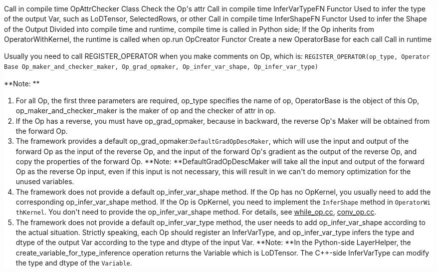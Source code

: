 <td>Call in compile time </td>
</tr>
<tr>
<td>OpAttrChecker </td>
<td>Class </td>
<td>Check the Op's attr </td>
<td>Call in compile time </td>
</tr>
<tr>
<td>InferVarTypeFN </td>
<td>Functor </td>
<td> Used to infer the type of the output Var, such as LoDTensor, SelectedRows, or other </td>
<td>Call in compile time </td>
</tr>
<tr>
<td>InferShapeFN </td>
<td>Functor </td>
<td> Used to infer the Shape of the Output </td>
<td>Divided into compile time and runtime, compile time is called in Python side; If the Op inherits from OperatorWithKernel, the runtime is called when op.run </td>
</tr>
<tr>
<td>OpCreator </td>
<td>Functor </td>
<td>Create a new OperatorBase for each call </td> 
<td>Call in runtime </td>
</tr>
</tbody>
</table>

Usually you need to call REGISTER_OPERATOR when you make comments on Op, which is:
	```
	REGISTER_OPERATOR(op_type,
					  OperatorBase
					  Op_maker_and_checker_maker,
					  Op_grad_opmaker,
					  Op_infer_var_shape,
					  Op_infer_var_type)
	```

**Note: **

1. For all Op, the first three parameters are required, op_type specifies the name of op, OperatorBase is the object of this Op, op_maker_and_checker_maker is the maker of op and the checker of attr in op.
2. If the Op has a reverse, you must have op_grad_opmaker, because in backward, the reverse Op's Maker will be obtained from the forward Op.
3. The framework provides a default op_grad_opmaker:`DefaultGradOpDescMaker`, which will use the input and output of the forward Op as the input of the reverse Op, and the input of the forward Op's gradient as the output of the reverse Op, and copy the properties of the forward Op. **Note: **DefaultGradOpDescMaker will take all the input and output of the forward Op as the reverse Op input, even if this input is not necessary, this will result in we can't do memory optimization for the unused variables.
4. The framework does not provide a default op_infer_var_shape method. If the Op has no OpKernel, you usually need to add the corresponding op_infer_var_shape method. If the Op is OpKernel, you need to implement the `InferShape` method in `OperatorWithKernel`. You don't need to provide the op_infer_var_shape method. For details, see [while_op.cc](https://github.com/PaddlePaddle/Paddle/blob/develop/paddle/fluid/operators/controlflow/while_op.cc), [conv_op.cc](https://github.com/PaddlePaddle/Paddle/blob/develop/paddle/fluid/operators/conv_op.cc).
5. The framework does not provide a default op_infer_var_type method, the user needs to add op_infer_var_shape according to the actual situation. Strictly speaking, each Op should register an InferVarType, and op_infer_var_type infers the type and dtype of the output Var according to the type and dtype of the input Var. **Note: **In the Python-side LayerHelper, the create_variable_for_type_inference operation returns the Variable which is LoDTensor. The C++-side InferVarType can modify the type and dtype of the `Variable`.
